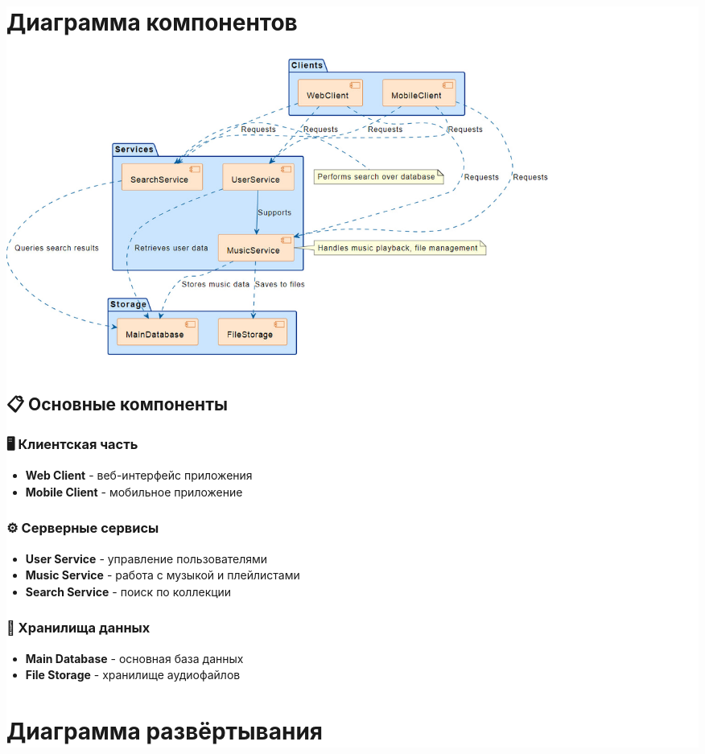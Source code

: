 # Диаграмма компонентов

<img src="./images/Component-Diagram.png" width="80%" />

## 📋 Основные компоненты

### 🖥️ Клиентская часть
- **Web Client** - веб-интерфейс приложения
- **Mobile Client** - мобильное приложение

### ⚙️ Серверные сервисы
- **User Service** - управление пользователями
- **Music Service** - работа с музыкой и плейлистами
- **Search Service** - поиск по коллекции

### 💾 Хранилища данных
- **Main Database** - основная база данных
- **File Storage** - хранилище аудиофайлов

# Диаграмма развёртывания
